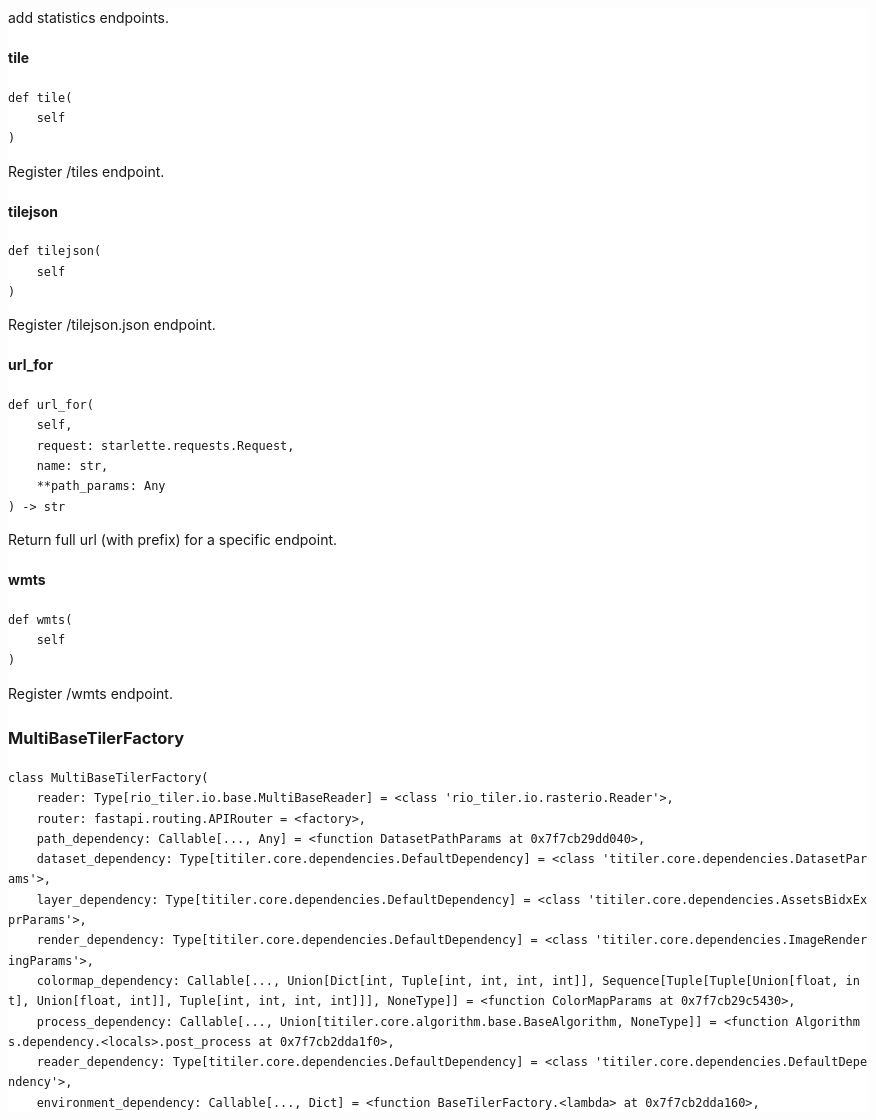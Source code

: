 add statistics endpoints.

    
#### tile

```python3
def tile(
    self
)
```

Register /tiles endpoint.

    
#### tilejson

```python3
def tilejson(
    self
)
```

Register /tilejson.json endpoint.

    
#### url_for

```python3
def url_for(
    self,
    request: starlette.requests.Request,
    name: str,
    **path_params: Any
) -> str
```

Return full url (with prefix) for a specific endpoint.

    
#### wmts

```python3
def wmts(
    self
)
```

Register /wmts endpoint.

### MultiBaseTilerFactory

```python3
class MultiBaseTilerFactory(
    reader: Type[rio_tiler.io.base.MultiBaseReader] = <class 'rio_tiler.io.rasterio.Reader'>,
    router: fastapi.routing.APIRouter = <factory>,
    path_dependency: Callable[..., Any] = <function DatasetPathParams at 0x7f7cb29dd040>,
    dataset_dependency: Type[titiler.core.dependencies.DefaultDependency] = <class 'titiler.core.dependencies.DatasetParams'>,
    layer_dependency: Type[titiler.core.dependencies.DefaultDependency] = <class 'titiler.core.dependencies.AssetsBidxExprParams'>,
    render_dependency: Type[titiler.core.dependencies.DefaultDependency] = <class 'titiler.core.dependencies.ImageRenderingParams'>,
    colormap_dependency: Callable[..., Union[Dict[int, Tuple[int, int, int, int]], Sequence[Tuple[Tuple[Union[float, int], Union[float, int]], Tuple[int, int, int, int]]], NoneType]] = <function ColorMapParams at 0x7f7cb29c5430>,
    process_dependency: Callable[..., Union[titiler.core.algorithm.base.BaseAlgorithm, NoneType]] = <function Algorithms.dependency.<locals>.post_process at 0x7f7cb2dda1f0>,
    reader_dependency: Type[titiler.core.dependencies.DefaultDependency] = <class 'titiler.core.dependencies.DefaultDependency'>,
    environment_dependency: Callable[..., Dict] = <function BaseTilerFactory.<lambda> at 0x7f7cb2dda160>,
```